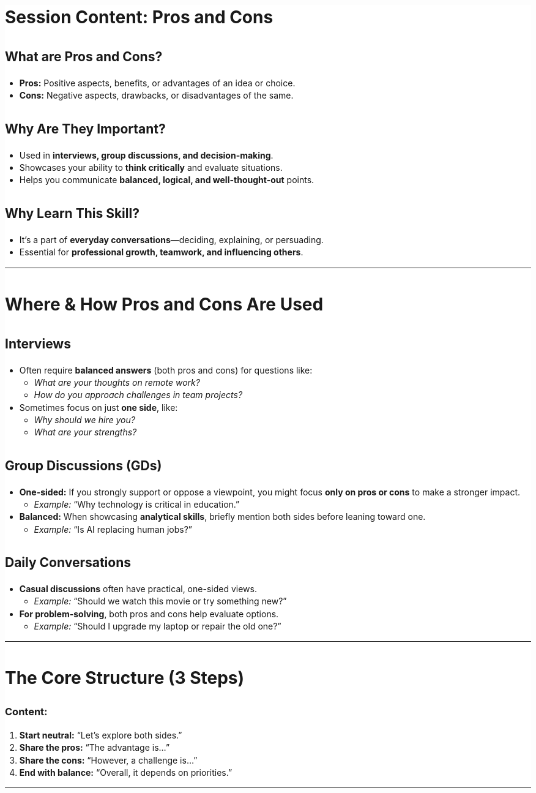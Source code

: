 # **Session Content: Pros and Cons**

## **What are Pros and Cons?**
- **Pros:** Positive aspects, benefits, or advantages of an idea or choice.  
- **Cons:** Negative aspects, drawbacks, or disadvantages of the same.  

## **Why Are They Important?**
- Used in **interviews, group discussions, and decision-making**.  
- Showcases your ability to **think critically** and evaluate situations.  
- Helps you communicate **balanced, logical, and well-thought-out** points.  

## **Why Learn This Skill?**
- It’s a part of **everyday conversations**—deciding, explaining, or persuading.  
- Essential for **professional growth, teamwork, and influencing others**.  

---

# **Where & How Pros and Cons Are Used**

## **Interviews**
- Often require **balanced answers** (both pros and cons) for questions like:  
  - *What are your thoughts on remote work?*  
  - *How do you approach challenges in team projects?*  
- Sometimes focus on just **one side**, like:  
  - *Why should we hire you?*  
  - *What are your strengths?*  

## **Group Discussions (GDs)**
- **One-sided:** If you strongly support or oppose a viewpoint, you might focus **only on pros or cons** to make a stronger impact.  
  - *Example:* “Why technology is critical in education.”  
- **Balanced:** When showcasing **analytical skills**, briefly mention both sides before leaning toward one.  
  - *Example:* “Is AI replacing human jobs?”  

## **Daily Conversations**
- **Casual discussions** often have practical, one-sided views.  
  - *Example:* “Should we watch this movie or try something new?”  
- **For problem-solving**, both pros and cons help evaluate options.  
  - *Example:* “Should I upgrade my laptop or repair the old one?”  

---

# **The Core Structure (3 Steps)**
### **Content:**
1. **Start neutral:** “Let’s explore both sides.”  
2. **Share the pros:** “The advantage is…”  
3. **Share the cons:** “However, a challenge is…”  
4. **End with balance:** “Overall, it depends on priorities.”  

---